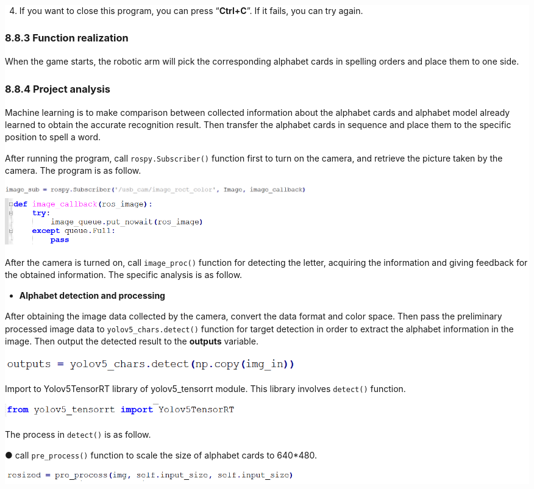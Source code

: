 4)  If you want to close this program, you can press “**Ctrl+C**”. If it fails, you can try again.

### 8.8.3 Function realization 

When the game starts, the robotic arm will pick the corresponding alphabet cards in spelling orders and place them to one side.

### 8.8.4 Project analysis 

Machine learning is to make comparison between collected information about the alphabet cards and alphabet model already learned to obtain the accurate recognition result. Then transfer the alphabet cards in sequence and place them to the specific position to spell a word.

After running the program, call `rospy.Subscriber()` function first to turn on the camera, and retrieve the picture taken by the camera. The program is as follow.

<img class="common_img" src="../_static/media/chapter_8/section_8/media/image7.png" style="width:500px"  />

<img class="common_img" src="../_static/media/chapter_8/section_8/media/image8.png" style="width:500px"  />

After the camera is turned on, call `image_proc()` function for detecting the letter, acquiring the information and giving feedback for the obtained information. The specific analysis is as follow.

- **Alphabet detection and processing**

After obtaining the image data collected by the camera, convert the data format and color space. Then pass the preliminary processed image data to `yolov5_chars.detect()` function for target detection in order to extract the alphabet information in the image. Then output the detected result to the **outputs** variable.

<img class="common_img" src="../_static/media/chapter_8/section_8/media/image9.png" style="width:500px"  />

Import to Yolov5TensorRT library of yolov5_tensorrt module. This library involves `detect()` function.

<img class="common_img" src="../_static/media/chapter_8/section_8/media/image10.png" style="width:500px"  />

The process in `detect()` is as follow.

● call `pre_process()` function to scale the size of alphabet cards to 640\*480.

<img class="common_img" src="../_static/media/chapter_8/section_8/media/image11.png" style="width:500px"  />
